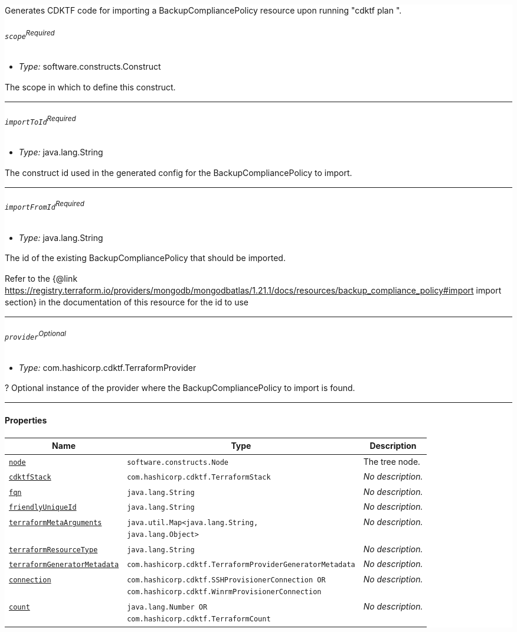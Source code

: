 Generates CDKTF code for importing a BackupCompliancePolicy resource upon running "cdktf plan <stack-name>".

###### `scope`<sup>Required</sup> <a name="scope" id="@cdktf/provider-mongodbatlas.backupCompliancePolicy.BackupCompliancePolicy.generateConfigForImport.parameter.scope"></a>

- *Type:* software.constructs.Construct

The scope in which to define this construct.

---

###### `importToId`<sup>Required</sup> <a name="importToId" id="@cdktf/provider-mongodbatlas.backupCompliancePolicy.BackupCompliancePolicy.generateConfigForImport.parameter.importToId"></a>

- *Type:* java.lang.String

The construct id used in the generated config for the BackupCompliancePolicy to import.

---

###### `importFromId`<sup>Required</sup> <a name="importFromId" id="@cdktf/provider-mongodbatlas.backupCompliancePolicy.BackupCompliancePolicy.generateConfigForImport.parameter.importFromId"></a>

- *Type:* java.lang.String

The id of the existing BackupCompliancePolicy that should be imported.

Refer to the {@link https://registry.terraform.io/providers/mongodb/mongodbatlas/1.21.1/docs/resources/backup_compliance_policy#import import section} in the documentation of this resource for the id to use

---

###### `provider`<sup>Optional</sup> <a name="provider" id="@cdktf/provider-mongodbatlas.backupCompliancePolicy.BackupCompliancePolicy.generateConfigForImport.parameter.provider"></a>

- *Type:* com.hashicorp.cdktf.TerraformProvider

? Optional instance of the provider where the BackupCompliancePolicy to import is found.

---

#### Properties <a name="Properties" id="Properties"></a>

| **Name** | **Type** | **Description** |
| --- | --- | --- |
| <code><a href="#@cdktf/provider-mongodbatlas.backupCompliancePolicy.BackupCompliancePolicy.property.node">node</a></code> | <code>software.constructs.Node</code> | The tree node. |
| <code><a href="#@cdktf/provider-mongodbatlas.backupCompliancePolicy.BackupCompliancePolicy.property.cdktfStack">cdktfStack</a></code> | <code>com.hashicorp.cdktf.TerraformStack</code> | *No description.* |
| <code><a href="#@cdktf/provider-mongodbatlas.backupCompliancePolicy.BackupCompliancePolicy.property.fqn">fqn</a></code> | <code>java.lang.String</code> | *No description.* |
| <code><a href="#@cdktf/provider-mongodbatlas.backupCompliancePolicy.BackupCompliancePolicy.property.friendlyUniqueId">friendlyUniqueId</a></code> | <code>java.lang.String</code> | *No description.* |
| <code><a href="#@cdktf/provider-mongodbatlas.backupCompliancePolicy.BackupCompliancePolicy.property.terraformMetaArguments">terraformMetaArguments</a></code> | <code>java.util.Map<java.lang.String, java.lang.Object></code> | *No description.* |
| <code><a href="#@cdktf/provider-mongodbatlas.backupCompliancePolicy.BackupCompliancePolicy.property.terraformResourceType">terraformResourceType</a></code> | <code>java.lang.String</code> | *No description.* |
| <code><a href="#@cdktf/provider-mongodbatlas.backupCompliancePolicy.BackupCompliancePolicy.property.terraformGeneratorMetadata">terraformGeneratorMetadata</a></code> | <code>com.hashicorp.cdktf.TerraformProviderGeneratorMetadata</code> | *No description.* |
| <code><a href="#@cdktf/provider-mongodbatlas.backupCompliancePolicy.BackupCompliancePolicy.property.connection">connection</a></code> | <code>com.hashicorp.cdktf.SSHProvisionerConnection OR com.hashicorp.cdktf.WinrmProvisionerConnection</code> | *No description.* |
| <code><a href="#@cdktf/provider-mongodbatlas.backupCompliancePolicy.BackupCompliancePolicy.property.count">count</a></code> | <code>java.lang.Number OR com.hashicorp.cdktf.TerraformCount</code> | *No description.* |